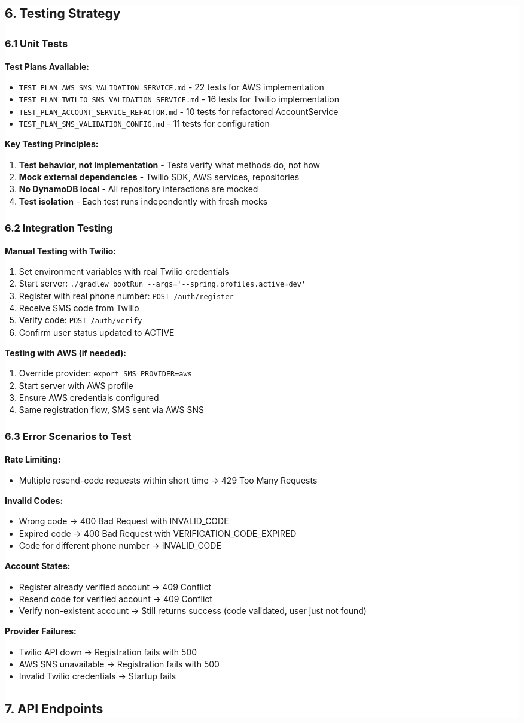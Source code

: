## 6. Testing Strategy

### 6.1 Unit Tests

**Test Plans Available:**
- `TEST_PLAN_AWS_SMS_VALIDATION_SERVICE.md` - 22 tests for AWS implementation
- `TEST_PLAN_TWILIO_SMS_VALIDATION_SERVICE.md` - 16 tests for Twilio implementation
- `TEST_PLAN_ACCOUNT_SERVICE_REFACTOR.md` - 10 tests for refactored AccountService
- `TEST_PLAN_SMS_VALIDATION_CONFIG.md` - 11 tests for configuration

**Key Testing Principles:**
1. **Test behavior, not implementation** - Tests verify what methods do, not how
2. **Mock external dependencies** - Twilio SDK, AWS services, repositories
3. **No DynamoDB local** - All repository interactions are mocked
4. **Test isolation** - Each test runs independently with fresh mocks

### 6.2 Integration Testing

**Manual Testing with Twilio:**
1. Set environment variables with real Twilio credentials
2. Start server: `./gradlew bootRun --args='--spring.profiles.active=dev'`
3. Register with real phone number: `POST /auth/register`
4. Receive SMS code from Twilio
5. Verify code: `POST /auth/verify`
6. Confirm user status updated to ACTIVE

**Testing with AWS (if needed):**
1. Override provider: `export SMS_PROVIDER=aws`
2. Start server with AWS profile
3. Ensure AWS credentials configured
4. Same registration flow, SMS sent via AWS SNS

### 6.3 Error Scenarios to Test

**Rate Limiting:**
- Multiple resend-code requests within short time → 429 Too Many Requests

**Invalid Codes:**
- Wrong code → 400 Bad Request with INVALID_CODE
- Expired code → 400 Bad Request with VERIFICATION_CODE_EXPIRED
- Code for different phone number → INVALID_CODE

**Account States:**
- Register already verified account → 409 Conflict
- Resend code for verified account → 409 Conflict
- Verify non-existent account → Still returns success (code validated, user just not found)

**Provider Failures:**
- Twilio API down → Registration fails with 500
- AWS SNS unavailable → Registration fails with 500
- Invalid Twilio credentials → Startup fails

## 7. API Endpoints
